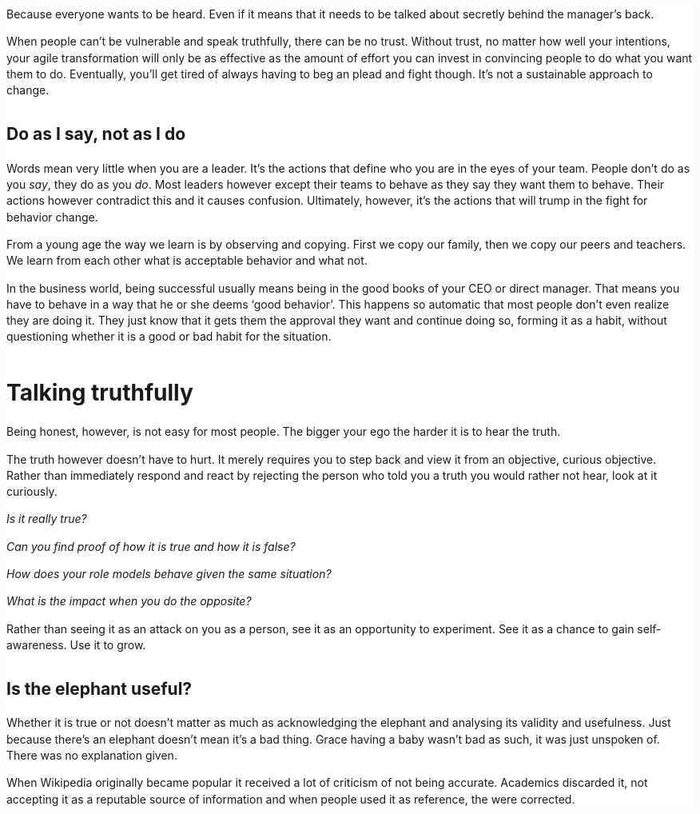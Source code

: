 Because everyone wants to be heard. Even if it means that it needs to be talked about secretly behind the manager’s back.

When people can’t be vulnerable and speak truthfully, there can be no trust. Without trust, no matter how well your intentions, your agile transformation will only be as effective as the amount of effort you can invest in convincing people to do what you want them to do. Eventually, you’ll get tired of always having to beg an plead and fight though. It’s not a sustainable approach to change.

## Do as I say, not as I do

Words mean very little when you are a leader. It’s the actions that define who you are in the eyes of your team. People don’t do as you *say*, they do as you *do*. Most leaders however except their teams to behave as they say they want them to behave. Their actions however contradict this and it causes confusion. Ultimately, however, it’s the actions that will trump in the fight for behavior change.

From a young age the way we learn is by observing and copying. First we copy our family, then we copy our peers and teachers. We learn from each other what is acceptable behavior and what not.

In the business world, being successful usually means being in the good books of your CEO or direct manager. That means you have to behave in a way that he or she deems ‘good behavior’. This happens so automatic that most people don’t even realize they are doing it. They just know that it gets them the approval they want and continue doing so, forming it as a habit, without questioning whether it is a good or bad habit for the situation.

# Talking truthfully

Being honest, however, is not easy for most people. The bigger your ego the harder it is to hear the truth.

The truth however doesn’t have to hurt. It merely requires you to step back and view it from an objective, curious objective. Rather than immediately respond and react by rejecting the person who told you a truth you would rather not hear, look at it curiously.

*Is it really true?*

*Can you find proof of how it is true and how it is false?*

*How does your role models behave given the same situation?*

*What is the impact when you do the opposite?*

Rather than seeing it as an attack on you as a person, see it as an opportunity to experiment. See it as a chance to gain self-awareness. Use it to grow.

## **Is the elephant useful?**

Whether it is true or not doesn’t matter as much as acknowledging the elephant and analysing its validity and usefulness. Just because there’s an elephant doesn’t mean it’s a bad thing. Grace having a baby wasn’t bad as such, it was just unspoken of. There was no explanation given.

When Wikipedia originally became popular it received a lot of criticism of not being accurate. Academics discarded it, not accepting it as a reputable source of information and when people used it as reference, the were corrected.
